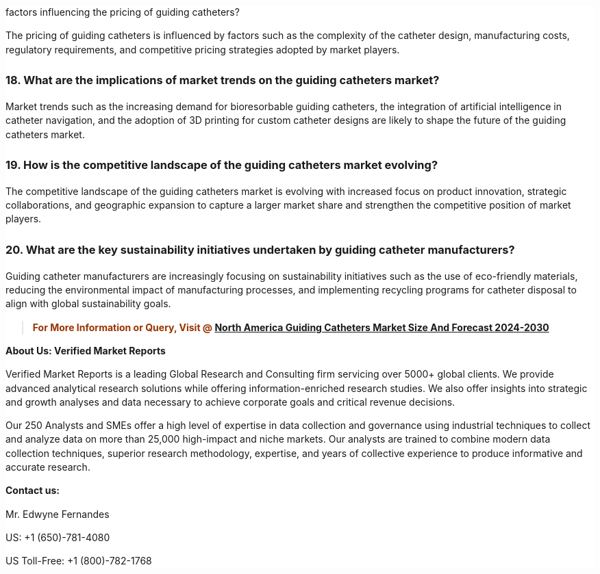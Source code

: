 factors influencing the pricing of guiding catheters?</div><div></h3><p>The pricing of guiding catheters is influenced by factors such as the complexity of the catheter design, manufacturing costs, regulatory requirements, and competitive pricing strategies adopted by market players.</p><h3>18. What are the implications of market trends on the guiding catheters market?</div><div></h3><p>Market trends such as the increasing demand for bioresorbable guiding catheters, the integration of artificial intelligence in catheter navigation, and the adoption of 3D printing for custom catheter designs are likely to shape the future of the guiding catheters market.</p><h3>19. How is the competitive landscape of the guiding catheters market evolving?</div><div></h3><p>The competitive landscape of the guiding catheters market is evolving with increased focus on product innovation, strategic collaborations, and geographic expansion to capture a larger market share and strengthen the competitive position of market players.</p><h3>20. What are the key sustainability initiatives undertaken by guiding catheter manufacturers?</div><div></h3><p>Guiding catheter manufacturers are increasingly focusing on sustainability initiatives such as the use of eco-friendly materials, reducing the environmental impact of manufacturing processes, and implementing recycling programs for catheter disposal to align with global sustainability goals.</p></body></html></p><blockquote><p><span style="color: #993300;"><strong>For More Information or Query, Visit @ <a href="https://www.verifiedmarketreports.com/product/guiding-catheters-market-size-and-forecast/">North America Guiding Catheters Market Size And Forecast 2024-2030</a></strong></span></p></blockquote><p><strong>About Us: Verified Market Reports</strong></p><p>Verified Market Reports is a leading Global Research and Consulting firm servicing over 5000+ global clients. We provide advanced analytical research solutions while offering information-enriched research studies. We also offer insights into strategic and growth analyses and data necessary to achieve corporate goals and critical revenue decisions.</p><p>Our 250 Analysts and SMEs offer a high level of expertise in data collection and governance using industrial techniques to collect and analyze data on more than 25,000 high-impact and niche markets. Our analysts are trained to combine modern data collection techniques, superior research methodology, expertise, and years of collective experience to produce informative and accurate research.</p><p><strong>Contact us:</strong></p><p>Mr. Edwyne Fernandes</p><p>US: +1 (650)-781-4080</p><p>US Toll-Free: +1 (800)-782-1768</p>

